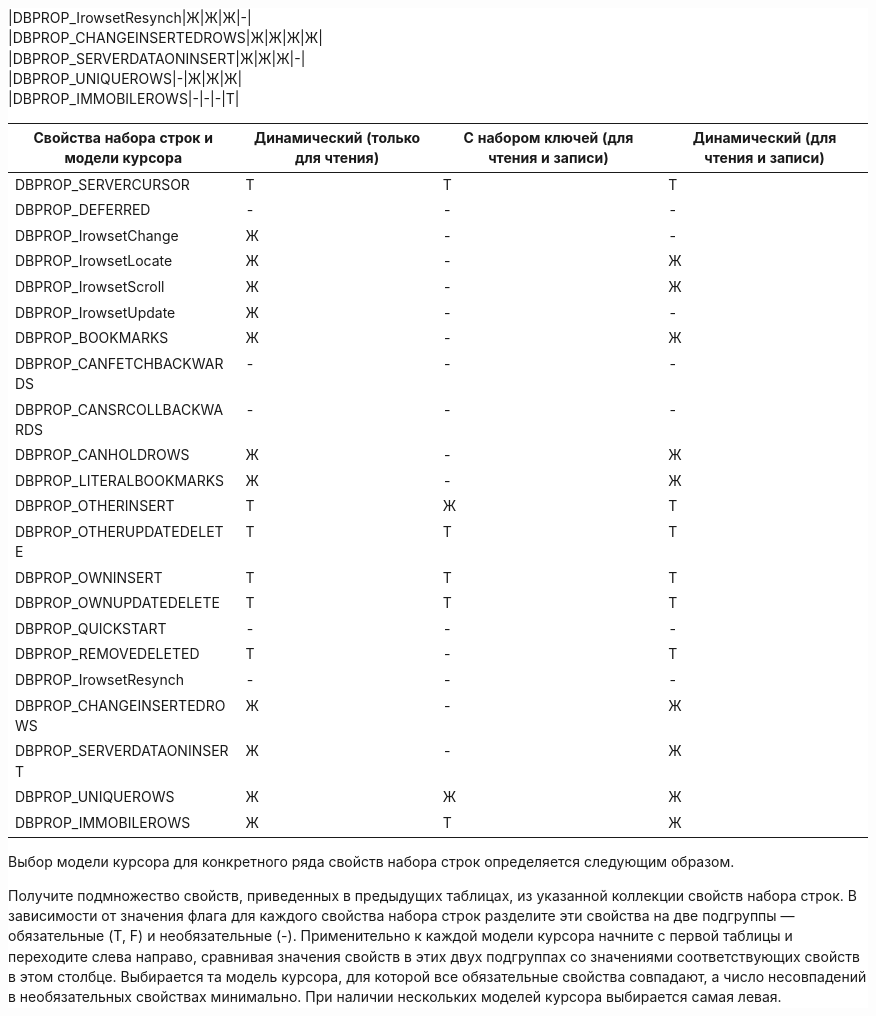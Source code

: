 |DBPROP_IrowsetResynch|Ж|Ж|Ж|-|  
|DBPROP_CHANGEINSERTEDROWS|Ж|Ж|Ж|Ж|  
|DBPROP_SERVERDATAONINSERT|Ж|Ж|Ж|-|  
|DBPROP_UNIQUEROWS|-|Ж|Ж|Ж|  
|DBPROP_IMMOBILEROWS|-|-|-|T|  
  
|Свойства набора строк и модели курсора|Динамический (только для чтения)|С набором ключей (для чтения и записи)|Динамический (для чтения и записи)|  
|--------------------------------------|--------------------|---------------------|----------------------|  
|DBPROP_SERVERCURSOR|T|T|T|  
|DBPROP_DEFERRED|-|-|-|  
|DBPROP_IrowsetChange|Ж|-|-|  
|DBPROP_IrowsetLocate|Ж|-|Ж|  
|DBPROP_IrowsetScroll|Ж|-|Ж|  
|DBPROP_IrowsetUpdate|Ж|-|-|  
|DBPROP_BOOKMARKS|Ж|-|Ж|  
|DBPROP_CANFETCHBACKWARDS|-|-|-|  
|DBPROP_CANSRCOLLBACKWARDS|-|-|-|  
|DBPROP_CANHOLDROWS|Ж|-|Ж|  
|DBPROP_LITERALBOOKMARKS|Ж|-|Ж|  
|DBPROP_OTHERINSERT|T|Ж|T|  
|DBPROP_OTHERUPDATEDELETE|T|T|T|  
|DBPROP_OWNINSERT|T|T|T|  
|DBPROP_OWNUPDATEDELETE|T|T|T|  
|DBPROP_QUICKSTART|-|-|-|  
|DBPROP_REMOVEDELETED|T|-|T|  
|DBPROP_IrowsetResynch|-|-|-|  
|DBPROP_CHANGEINSERTEDROWS|Ж|-|Ж|  
|DBPROP_SERVERDATAONINSERT|Ж|-|Ж|  
|DBPROP_UNIQUEROWS|Ж|Ж|Ж|  
|DBPROP_IMMOBILEROWS|Ж|T|Ж|  
  
 Выбор модели курсора для конкретного ряда свойств набора строк определяется следующим образом.  
  
 Получите подмножество свойств, приведенных в предыдущих таблицах, из указанной коллекции свойств набора строк. В зависимости от значения флага для каждого свойства набора строк разделите эти свойства на две подгруппы — обязательные (T, F) и необязательные (-). Применительно к каждой модели курсора начните с первой таблицы и переходите слева направо, сравнивая значения свойств в этих двух подгруппах со значениями соответствующих свойств в этом столбце. Выбирается та модель курсора, для которой все обязательные свойства совпадают, а число несовпадений в необязательных свойствах минимально. При наличии нескольких моделей курсора выбирается самая левая.  
  